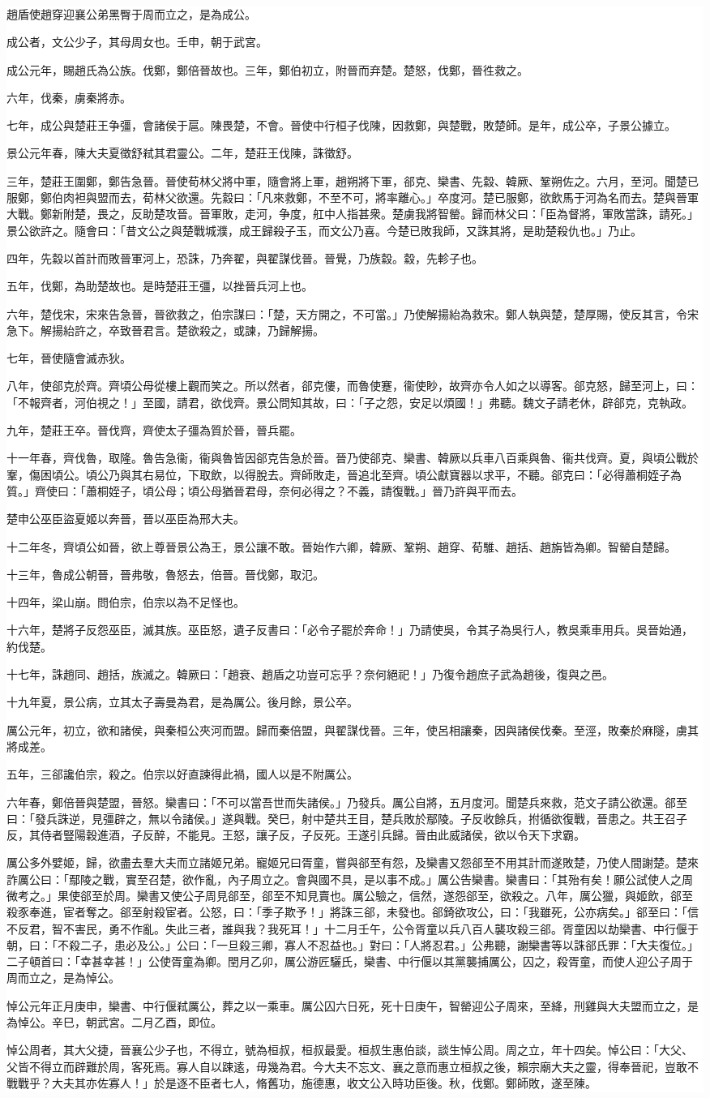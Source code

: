 趙盾使趙穿迎襄公弟黑臀于周而立之，是為成公。

成公者，文公少子，其母周女也。壬申，朝于武宮。

成公元年，賜趙氏為公族。伐鄭，鄭倍晉故也。三年，鄭伯初立，附晉而弃楚。楚怒，伐鄭，晉徃救之。

六年，伐秦，虜秦將赤。

七年，成公與楚莊王争彊，會諸侯于扈。陳畏楚，不會。晉使中行桓子伐陳，因救鄭，與楚戰，敗楚師。是年，成公卒，子景公據立。

景公元年春，陳大夫夏徵舒弒其君靈公。二年，楚莊王伐陳，誅徵舒。

三年，楚莊王圍鄭，鄭告急晉。晉使荀林父將中軍，隨會將上軍，趙朔將下軍，郤克、欒書、先縠、韓厥、鞏朔佐之。六月，至河。聞楚已服鄭，鄭伯肉袒與盟而去，荀林父欲還。先縠曰：「凡來救鄭，不至不可，將率離心。」卒度河。楚已服鄭，欲飲馬于河為名而去。楚與晉軍大戰。鄭新附楚，畏之，反助楚攻晉。晉軍敗，走河，争度，舡中人指甚衆。楚虜我將智罃。歸而林父曰：「臣為督將，軍敗當誅，請死。」景公欲許之。隨會曰：「昔文公之與楚戰城濮，成王歸殺子玉，而文公乃喜。今楚已敗我師，又誅其將，是助楚殺仇也。」乃止。

四年，先縠以首計而敗晉軍河上，恐誅，乃奔翟，與翟謀伐晉。晉覺，乃族縠。縠，先軫子也。

五年，伐鄭，為助楚故也。是時楚莊王彊，以挫晉兵河上也。

六年，楚伐宋，宋來告急晉，晉欲救之，伯宗謀曰：「楚，天方開之，不可當。」乃使解揚紿為救宋。鄭人執與楚，楚厚賜，使反其言，令宋急下。解揚紿許之，卒致晉君言。楚欲殺之，或諫，乃歸解揚。

七年，晉使隨會滅赤狄。

八年，使郤克於齊。齊頃公母從樓上觀而笑之。所以然者，郤克僂，而魯使蹇，衞使眇，故齊亦令人如之以導客。郤克怒，歸至河上，曰：「不報齊者，河伯視之！」至國，請君，欲伐齊。景公問知其故，曰：「子之怨，安足以煩國！」弗聽。魏文子請老休，辟郤克，克執政。

九年，楚莊王卒。晉伐齊，齊使太子彊為質於晉，晉兵罷。

十一年春，齊伐魯，取隆。魯告急衞，衞與魯皆因郤克告急於晉。晉乃使郤克、欒書、韓厥以兵車八百乘與魯、衞共伐齊。夏，與頃公戰於鞌，傷困頃公。頃公乃與其右易位，下取飲，以得脫去。齊師敗走，晉追北至齊。頃公獻寶器以求平，不聽。郤克曰：「必得蕭桐姪子為質。」齊使曰：「蕭桐姪子，頃公母；頃公母猶晉君母，奈何必得之？不義，請復戰。」晉乃許與平而去。

楚申公巫臣盜夏姬以奔晉，晉以巫臣為邢大夫。

十二年冬，齊頃公如晉，欲上尊晉景公為王，景公讓不敢。晉始作六卿，韓厥、鞏朔、趙穿、荀騅、趙括、趙旃皆為卿。智罃自楚歸。

十三年，魯成公朝晉，晉弗敬，魯怒去，倍晉。晉伐鄭，取氾。

十四年，梁山崩。問伯宗，伯宗以為不足怪也。

十六年，楚將子反怨巫臣，滅其族。巫臣怒，遺子反書曰：「必令子罷於奔命！」乃請使吳，令其子為吳行人，教吳乘車用兵。吳晉始通，約伐楚。

十七年，誅趙同、趙括，族滅之。韓厥曰：「趙衰、趙盾之功豈可忘乎？奈何絕祀！」乃復令趙庶子武為趙後，復與之邑。

十九年夏，景公病，立其太子壽曼為君，是為厲公。後月餘，景公卒。

厲公元年，初立，欲和諸侯，與秦桓公夾河而盟。歸而秦倍盟，與翟謀伐晉。三年，使呂相讓秦，因與諸侯伐秦。至涇，敗秦於麻隧，虜其將成差。

五年，三郤讒伯宗，殺之。伯宗以好直諫得此禍，國人以是不附厲公。

六年春，鄭倍晉與楚盟，晉怒。欒書曰：「不可以當吾世而失諸侯。」乃發兵。厲公自將，五月度河。聞楚兵來救，范文子請公欲還。郤至曰：「發兵誅逆，見彊辟之，無以令諸侯。」遂與戰。癸巳，射中楚共王目，楚兵敗於鄢陵。子反收餘兵，拊循欲復戰，晉患之。共王召子反，其侍者豎陽穀進酒，子反醉，不能見。王怒，讓子反，子反死。王遂引兵歸。晉由此威諸侯，欲以令天下求霸。

厲公多外嬖姬，歸，欲盡去羣大夫而立諸姬兄弟。寵姬兄曰胥童，嘗與郤至有怨，及欒書又怨郤至不用其計而遂敗楚，乃使人間謝楚。楚來詐厲公曰：「鄢陵之戰，實至召楚，欲作亂，內子周立之。會與國不具，是以事不成。」厲公告欒書。欒書曰：「其殆有矣！願公試使人之周微考之。」果使郤至於周。欒書又使公子周見郤至，郤至不知見賣也。厲公驗之，信然，遂怨郤至，欲殺之。八年，厲公獵，與姬飲，郤至殺豕奉進，宦者奪之。郤至射殺宦者。公怒，曰：「季子欺予！」將誅三郤，未發也。郤錡欲攻公，曰：「我雖死，公亦病矣。」郤至曰：「信不反君，智不害民，勇不作亂。失此三者，誰與我？我死耳！」十二月壬午，公令胥童以兵八百人襲攻殺三郤。胥童因以劫欒書、中行偃于朝，曰：「不殺二子，患必及公。」公曰：「一旦殺三卿，寡人不忍益也。」對曰：「人將忍君。」公弗聽，謝欒書等以誅郤氏罪：「大夫復位。」二子頓首曰：「幸甚幸甚！」公使胥童為卿。閏月乙卯，厲公游匠驪氏，欒書、中行偃以其黨襲捕厲公，囚之，殺胥童，而使人迎公子周于周而立之，是為悼公。

悼公元年正月庚申，欒書、中行偃弒厲公，葬之以一乘車。厲公囚六日死，死十日庚午，智罃迎公子周來，至絳，刑雞與大夫盟而立之，是為悼公。辛巳，朝武宮。二月乙酉，即位。

悼公周者，其大父捷，晉襄公少子也，不得立，號為桓叔，桓叔最愛。桓叔生惠伯談，談生悼公周。周之立，年十四矣。悼公曰：「大父、父皆不得立而辟難於周，客死焉。寡人自以踈逺，毋幾為君。今大夫不忘文、襄之意而惠立桓叔之後，賴宗廟大夫之靈，得奉晉祀，豈敢不戰戰乎？大夫其亦佐寡人！」於是逐不臣者七人，脩舊功，施德惠，收文公入時功臣後。秋，伐鄭。鄭師敗，遂至陳。
